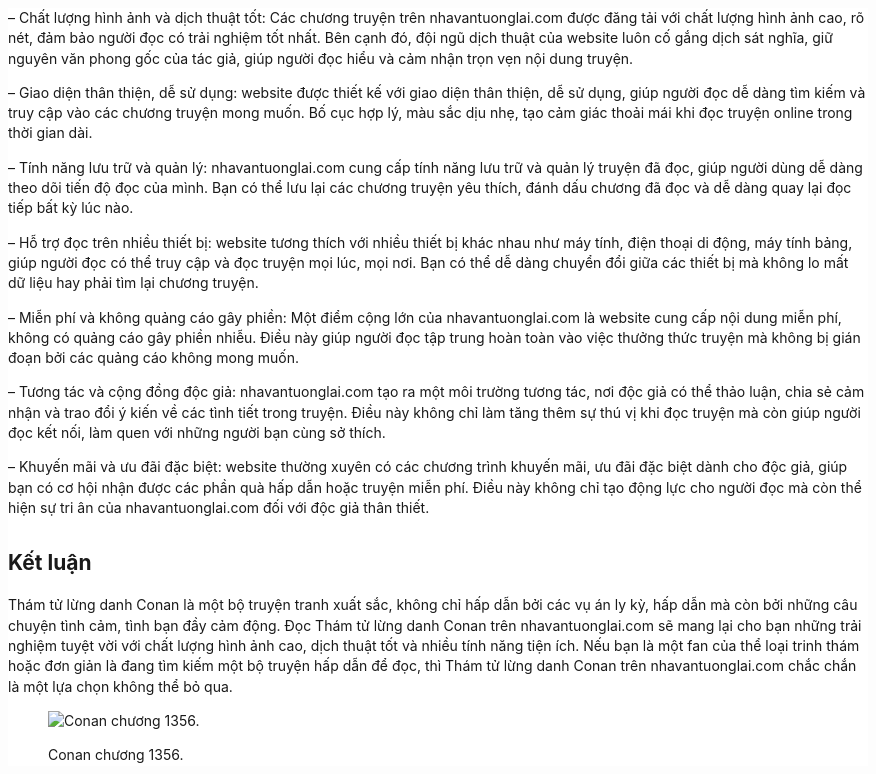 – Chất lượng hình ảnh và dịch thuật tốt: Các chương truyện trên nhavantuonglai.com được đăng tải với chất lượng hình ảnh cao, rõ nét, đảm bảo người đọc có trải nghiệm tốt nhất. Bên cạnh đó, đội ngũ dịch thuật của website luôn cố gắng dịch sát nghĩa, giữ nguyên văn phong gốc của tác giả, giúp người đọc hiểu và cảm nhận trọn vẹn nội dung truyện.

– Giao diện thân thiện, dễ sử dụng: website được thiết kế với giao diện thân thiện, dễ sử dụng, giúp người đọc dễ dàng tìm kiếm và truy cập vào các chương truyện mong muốn. Bố cục hợp lý, màu sắc dịu nhẹ, tạo cảm giác thoải mái khi đọc truyện online trong thời gian dài.

– Tính năng lưu trữ và quản lý: nhavantuonglai.com cung cấp tính năng lưu trữ và quản lý truyện đã đọc, giúp người dùng dễ dàng theo dõi tiến độ đọc của mình. Bạn có thể lưu lại các chương truyện yêu thích, đánh dấu chương đã đọc và dễ dàng quay lại đọc tiếp bất kỳ lúc nào.

– Hỗ trợ đọc trên nhiều thiết bị: website tương thích với nhiều thiết bị khác nhau như máy tính, điện thoại di động, máy tính bảng, giúp người đọc có thể truy cập và đọc truyện mọi lúc, mọi nơi. Bạn có thể dễ dàng chuyển đổi giữa các thiết bị mà không lo mất dữ liệu hay phải tìm lại chương truyện.

– Miễn phí và không quảng cáo gây phiền: Một điểm cộng lớn của nhavantuonglai.com là website cung cấp nội dung miễn phí, không có quảng cáo gây phiền nhiễu. Điều này giúp người đọc tập trung hoàn toàn vào việc thưởng thức truyện mà không bị gián đoạn bởi các quảng cáo không mong muốn.

– Tương tác và cộng đồng độc giả: nhavantuonglai.com tạo ra một môi trường tương tác, nơi độc giả có thể thảo luận, chia sẻ cảm nhận và trao đổi ý kiến về các tình tiết trong truyện. Điều này không chỉ làm tăng thêm sự thú vị khi đọc truyện mà còn giúp người đọc kết nối, làm quen với những người bạn cùng sở thích.

– Khuyến mãi và ưu đãi đặc biệt: website thường xuyên có các chương trình khuyến mãi, ưu đãi đặc biệt dành cho độc giả, giúp bạn có cơ hội nhận được các phần quà hấp dẫn hoặc truyện miễn phí. Điều này không chỉ tạo động lực cho người đọc mà còn thể hiện sự tri ân của nhavantuonglai.com đối với độc giả thân thiết.

## Kết luận

Thám tử lừng danh Conan là một bộ truyện tranh xuất sắc, không chỉ hấp dẫn bởi các vụ án ly kỳ, hấp dẫn mà còn bởi những câu chuyện tình cảm, tình bạn đầy cảm động. Đọc Thám tử lừng danh Conan trên nhavantuonglai.com sẽ mang lại cho bạn những trải nghiệm tuyệt vời với chất lượng hình ảnh cao, dịch thuật tốt và nhiều tính năng tiện ích. Nếu bạn là một fan của thể loại trinh thám hoặc đơn giản là đang tìm kiếm một bộ truyện hấp dẫn để đọc, thì Thám tử lừng danh Conan trên nhavantuonglai.com chắc chắn là một lựa chọn không thể bỏ qua.

<figure><img src="https://nhavantuonglai.com/image/cover/001-656.jpg" alt="Conan chương 1356." title="Conan chương 1356." height=100% width=100%><figcaption><p>Conan chương 1356.</p></figcaption></figure>